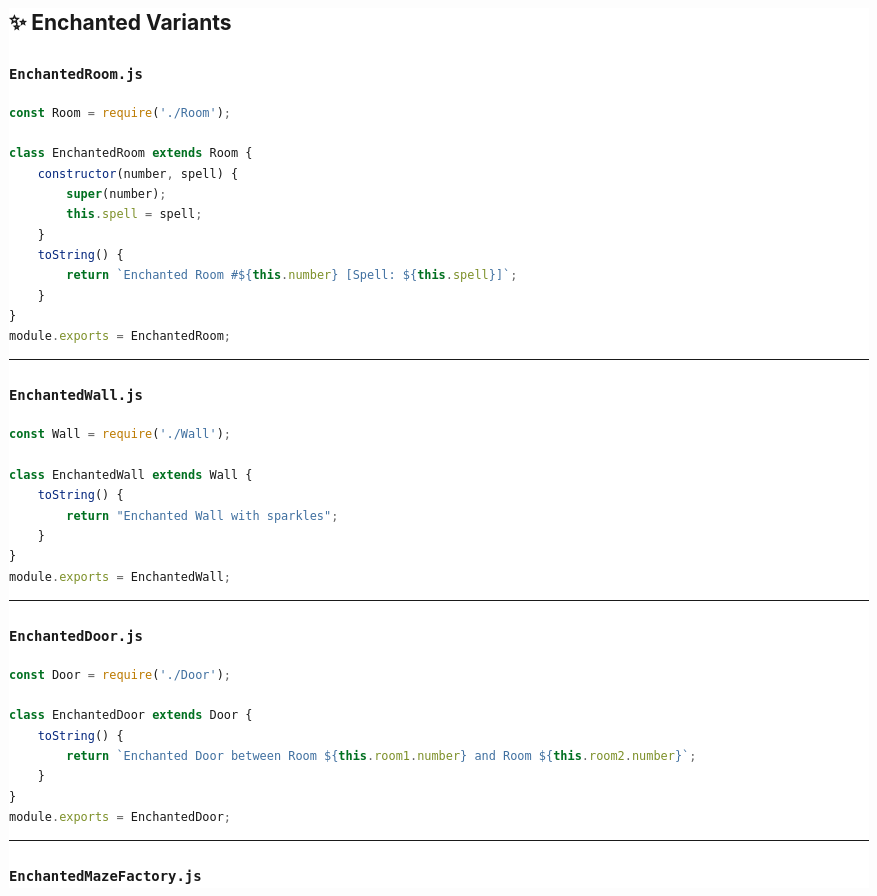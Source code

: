 
## ✨ Enchanted Variants

### `EnchantedRoom.js`

```javascript
const Room = require('./Room');

class EnchantedRoom extends Room {
    constructor(number, spell) {
        super(number);
        this.spell = spell;
    }
    toString() {
        return `Enchanted Room #${this.number} [Spell: ${this.spell}]`;
    }
}
module.exports = EnchantedRoom;
```

---

### `EnchantedWall.js`

```javascript
const Wall = require('./Wall');

class EnchantedWall extends Wall {
    toString() {
        return "Enchanted Wall with sparkles";
    }
}
module.exports = EnchantedWall;
```

---

### `EnchantedDoor.js`

```javascript
const Door = require('./Door');

class EnchantedDoor extends Door {
    toString() {
        return `Enchanted Door between Room ${this.room1.number} and Room ${this.room2.number}`;
    }
}
module.exports = EnchantedDoor;
```

---

### `EnchantedMazeFactory.js`
